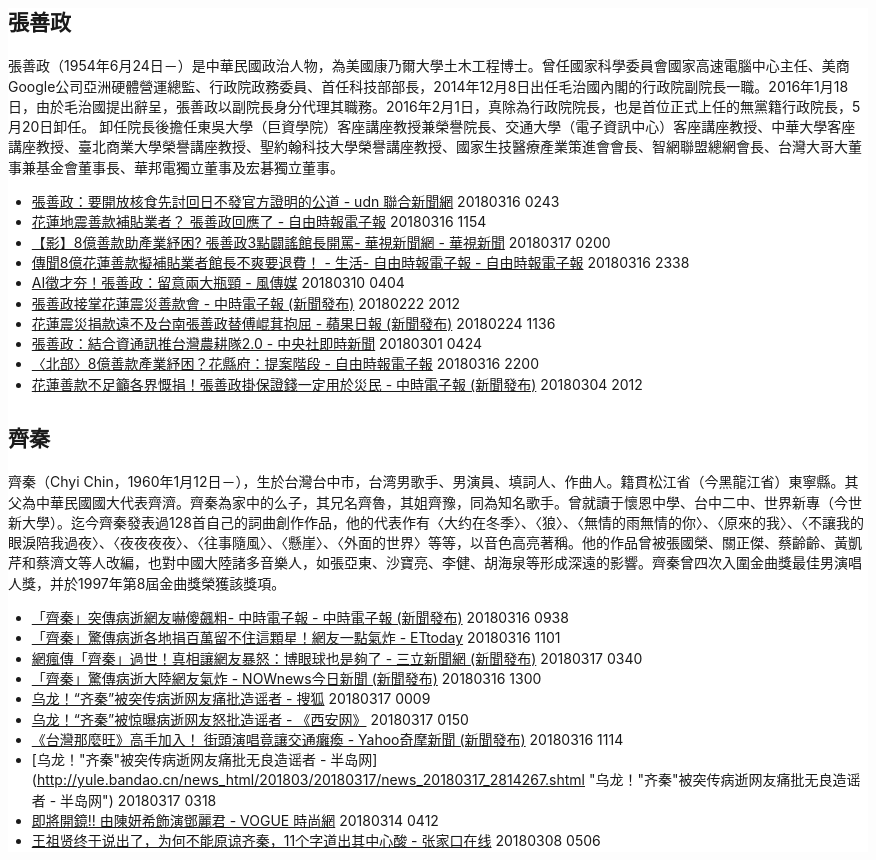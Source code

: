 ## 張善政

張善政（1954年6月24日－）是中華民國政治人物，為美國康乃爾大學土木工程博士。曾任國家科學委員會國家高速電腦中心主任、美商Google公司亞洲硬體營運總監、行政院政務委員、首任科技部部長，2014年12月8日出任毛治國內閣的行政院副院長一職。2016年1月18日，由於毛治國提出辭呈，張善政以副院長身分代理其職務。2016年2月1日，真除為行政院院長，也是首位正式上任的無黨籍行政院長，5月20日卸任。
卸任院長後擔任東吳大學（巨資學院）客座講座教授兼榮譽院長、交通大學（電子資訊中心）客座講座教授、中華大學客座講座教授、臺北商業大學榮譽講座教授、聖約翰科技大學榮譽講座教授、國家生技醫療產業策進會會長、智網聯盟總網會長、台灣大哥大董事兼基金會董事長、華邦電獨立董事及宏碁獨立董事。
- [張善政：要開放核食先討回日不發官方證明的公道 - udn 聯合新聞網](https://udn.com/news/story/6656/3034407 "張善政：要開放核食先討回日不發官方證明的公道 - udn 聯合新聞網") 20180316 0243
- [花蓮地震善款補貼業者？ 張善政回應了 - 自由時報電子報](http://news.ltn.com.tw/news/life/breakingnews/2367832 "花蓮地震善款補貼業者？ 張善政回應了 - 自由時報電子報") 20180316 1154
- [【影】8億善款助產業紓困? 張善政3點闢謠館長開罵- 華視新聞網 - 華視新聞](https://news.cts.com.tw/cts/life/201803/201803171917489.html "【影】8億善款助產業紓困? 張善政3點闢謠館長開罵- 華視新聞網 - 華視新聞") 20180317 0200
- [傳聞8億花蓮善款擬補貼業者館長不爽要退費！ - 生活- 自由時報電子報 - 自由時報電子報](http://news.ltn.com.tw/news/life/breakingnews/2368033 "傳聞8億花蓮善款擬補貼業者館長不爽要退費！ - 生活- 自由時報電子報 - 自由時報電子報") 20180316 2338
- [AI徵才夯！張善政：留意兩大瓶頸 - 風傳媒](http://www.storm.mg/article/408888 "AI徵才夯！張善政：留意兩大瓶頸 - 風傳媒") 20180310 0404
- [張善政接掌花蓮震災善款會 - 中時電子報 (新聞發布)](http://www.chinatimes.com/newspapers/20180223001950-260107 "張善政接掌花蓮震災善款會 - 中時電子報 (新聞發布)") 20180222 2012
- [花蓮震災捐款遠不及台南張善政替傅崐萁抱屈 - 蘋果日報 (新聞發布)](https://tw.appledaily.com/new/realtime/20180224/1303392/ "花蓮震災捐款遠不及台南張善政替傅崐萁抱屈 - 蘋果日報 (新聞發布)") 20180224 1136
- [張善政：結合資通訊推台灣農耕隊2.0 - 中央社即時新聞](http://www.cna.com.tw/news/ahel/201803010113-1.aspx "張善政：結合資通訊推台灣農耕隊2.0 - 中央社即時新聞") 20180301 0424
- [〈北部〉8億善款產業紓困？花縣府：提案階段 - 自由時報電子報](http://news.ltn.com.tw/news/local/paper/1184485 "〈北部〉8億善款產業紓困？花縣府：提案階段 - 自由時報電子報") 20180316 2200
- [花蓮善款不足籲各界慨捐！張善政掛保證錢一定用於災民 - 中時電子報 (新聞發布)](http://www.chinatimes.com/newspapers/20180305000371-260114 "花蓮善款不足籲各界慨捐！張善政掛保證錢一定用於災民 - 中時電子報 (新聞發布)") 20180304 2012

## 齊秦

齊秦（Chyi Chin，1960年1月12日－），生於台灣台中市，台湾男歌手、男演員、填詞人、作曲人。籍貫松江省（今黑龍江省）東寧縣。其父為中華民國國大代表齊濟。齊秦為家中的么子，其兄名齊魯，其姐齊豫，同為知名歌手。曾就讀于懷恩中學、台中二中、世界新專（今世新大學）。迄今齊秦發表過128首自己的詞曲創作作品，他的代表作有〈大约在冬季〉、〈狼〉、〈無情的雨無情的你〉、〈原來的我〉、〈不讓我的眼淚陪我過夜〉、〈夜夜夜夜〉、〈往事隨風〉、〈懸崖〉、〈外面的世界〉等等，以音色高亮著稱。他的作品曾被張國榮、關正傑、蔡齡齡、黃凱芹和蔡濟文等人改編，也對中國大陸諸多音樂人，如張亞東、沙寶亮、李健、胡海泉等形成深遠的影響。齊秦曾四次入圍金曲獎最佳男演唱人獎，并於1997年第8屆金曲獎榮獲該獎項。


- [「齊秦」突傳病逝網友嚇傻飆粗- 中時電子報 - 中時電子報 (新聞發布)](http://www.chinatimes.com/realtimenews/20180316003702-260404 "「齊秦」突傳病逝網友嚇傻飆粗- 中時電子報 - 中時電子報 (新聞發布)") 20180316 0938
- [「齊秦」驚傳病逝各地捐百萬留不住這顆星！網友一點氣炸 - ETtoday](https://star.ettoday.net/news/1132014 "「齊秦」驚傳病逝各地捐百萬留不住這顆星！網友一點氣炸 - ETtoday") 20180316 1101
- [網瘋傳「齊秦」過世！真相讓網友暴怒：博眼球也是夠了 - 三立新聞網 (新聞發布)](http://www.setn.com/E/news.aspx?newsid=358530 "網瘋傳「齊秦」過世！真相讓網友暴怒：博眼球也是夠了 - 三立新聞網 (新聞發布)") 20180317 0340
- [「齊秦」驚傳病逝大陸網友氣炸 - NOWnews今日新聞 (新聞發布)](https://m.nownews.com/news/2718576?from=mheadlineslide "「齊秦」驚傳病逝大陸網友氣炸 - NOWnews今日新聞 (新聞發布)") 20180316 1300
- [乌龙！“齐秦”被突传病逝网友痛批造谣者 - 搜狐](http://www.sohu.com/a/225738417_114941 "乌龙！“齐秦”被突传病逝网友痛批造谣者 - 搜狐") 20180317 0009
- [乌龙！“齐秦”被惊曝病逝网友怒批造谣者 - 《西安网》](http://ent.xiancity.cn/system/2018/03/17/030557557.shtml "乌龙！“齐秦”被惊曝病逝网友怒批造谣者 - 《西安网》") 20180317 0150
- [《台灣那麼旺》高手加入！ 街頭演唱竟讓交通癱瘓 - Yahoo奇摩新聞 (新聞發布)](https://tw.news.yahoo.com/%E5%8F%B0%E7%81%A3%E9%82%A3%E9%BA%BC%E6%97%BA-%E9%AB%98%E6%89%8B%E5%8A%A0%E5%85%A5-%E8%A1%97%E9%A0%AD%E6%BC%94%E5%94%B1%E7%AB%9F%E8%AE%93%E4%BA%A4%E9%80%9A%E7%99%B1%E7%98%93-110024220.html "《台灣那麼旺》高手加入！ 街頭演唱竟讓交通癱瘓 - Yahoo奇摩新聞 (新聞發布)") 20180316 1114
- [乌龙！"齐秦"被突传病逝网友痛批无良造谣者 - 半岛网](http://yule.bandao.cn/news_html/201803/20180317/news_20180317_2814267.shtml "乌龙！"齐秦"被突传病逝网友痛批无良造谣者 - 半岛网") 20180317 0318
- [即將開鏡!! 由陳妍希飾演鄧麗君 - VOGUE 時尚網](https://www.vogue.com.tw/feature/celebritynews/content-39278.html "即將開鏡!! 由陳妍希飾演鄧麗君 - VOGUE 時尚網") 20180314 0412
- [王祖贤终于说出了，为何不能原谅齐秦，11个字道出其中心酸 - 张家口在线](http://www.zjkonline.com/News/201803/New1568248.html "王祖贤终于说出了，为何不能原谅齐秦，11个字道出其中心酸 - 张家口在线") 20180308 0506
